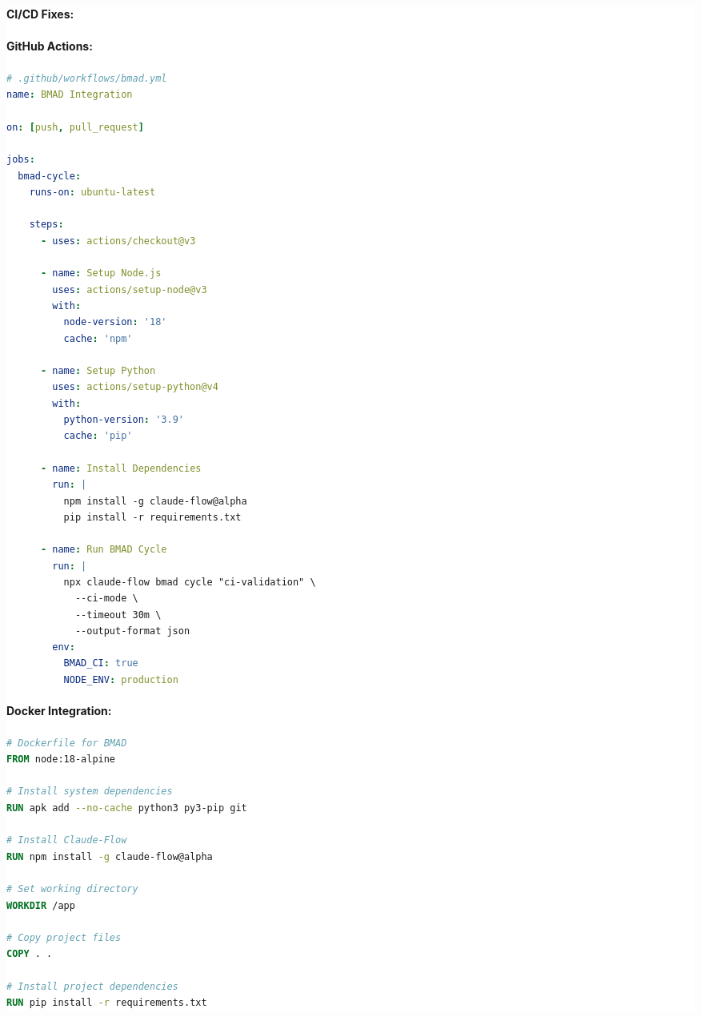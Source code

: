 **CI/CD Fixes:**

#### GitHub Actions:
```yaml
# .github/workflows/bmad.yml
name: BMAD Integration

on: [push, pull_request]

jobs:
  bmad-cycle:
    runs-on: ubuntu-latest
    
    steps:
      - uses: actions/checkout@v3
      
      - name: Setup Node.js
        uses: actions/setup-node@v3
        with:
          node-version: '18'
          cache: 'npm'
      
      - name: Setup Python
        uses: actions/setup-python@v4
        with:
          python-version: '3.9'
          cache: 'pip'
      
      - name: Install Dependencies
        run: |
          npm install -g claude-flow@alpha
          pip install -r requirements.txt
      
      - name: Run BMAD Cycle
        run: |
          npx claude-flow bmad cycle "ci-validation" \
            --ci-mode \
            --timeout 30m \
            --output-format json
        env:
          BMAD_CI: true
          NODE_ENV: production
```

#### Docker Integration:
```dockerfile
# Dockerfile for BMAD
FROM node:18-alpine

# Install system dependencies
RUN apk add --no-cache python3 py3-pip git

# Install Claude-Flow
RUN npm install -g claude-flow@alpha

# Set working directory
WORKDIR /app

# Copy project files
COPY . .

# Install project dependencies
RUN pip install -r requirements.txt

```